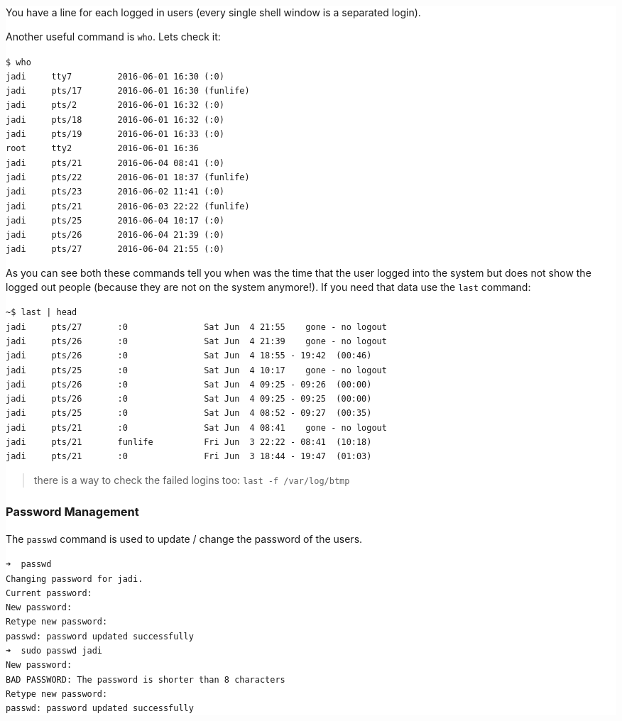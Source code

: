 You have a line for each logged in users \(every single shell window is a separated login\).

Another useful command is `who`. Lets check it:

```text
$ who
jadi     tty7         2016-06-01 16:30 (:0)
jadi     pts/17       2016-06-01 16:30 (funlife)
jadi     pts/2        2016-06-01 16:32 (:0)
jadi     pts/18       2016-06-01 16:32 (:0)
jadi     pts/19       2016-06-01 16:33 (:0)
root     tty2         2016-06-01 16:36
jadi     pts/21       2016-06-04 08:41 (:0)
jadi     pts/22       2016-06-01 18:37 (funlife)
jadi     pts/23       2016-06-02 11:41 (:0)
jadi     pts/21       2016-06-03 22:22 (funlife)
jadi     pts/25       2016-06-04 10:17 (:0)
jadi     pts/26       2016-06-04 21:39 (:0)
jadi     pts/27       2016-06-04 21:55 (:0)
```

As you can see both these commands tell you when was the time that the user logged into the system but does not show the logged out people \(because they are not on the system anymore!\). If you need that data use the `last` command:

```text
~$ last | head
jadi     pts/27       :0               Sat Jun  4 21:55    gone - no logout
jadi     pts/26       :0               Sat Jun  4 21:39    gone - no logout
jadi     pts/26       :0               Sat Jun  4 18:55 - 19:42  (00:46)
jadi     pts/25       :0               Sat Jun  4 10:17    gone - no logout
jadi     pts/26       :0               Sat Jun  4 09:25 - 09:26  (00:00)
jadi     pts/26       :0               Sat Jun  4 09:25 - 09:25  (00:00)
jadi     pts/25       :0               Sat Jun  4 08:52 - 09:27  (00:35)
jadi     pts/21       :0               Sat Jun  4 08:41    gone - no logout
jadi     pts/21       funlife          Fri Jun  3 22:22 - 08:41  (10:18)
jadi     pts/21       :0               Fri Jun  3 18:44 - 19:47  (01:03)
```

> there is a way to check the failed logins too: `last -f /var/log/btmp`

### Password Management
The `passwd` command is used to update / change the password of the users. 

```
➜  passwd     
Changing password for jadi.
Current password: 
New password: 
Retype new password: 
passwd: password updated successfully
➜  sudo passwd jadi
New password: 
BAD PASSWORD: The password is shorter than 8 characters
Retype new password: 
passwd: password updated successfully
```
